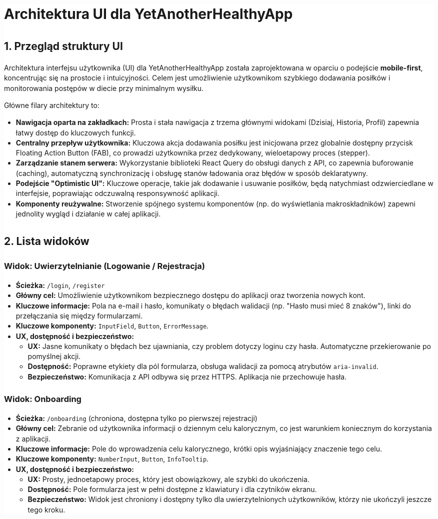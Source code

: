 # Architektura UI dla YetAnotherHealthyApp

## 1. Przegląd struktury UI

Architektura interfejsu użytkownika (UI) dla YetAnotherHealthyApp została zaprojektowana w oparciu o podejście **mobile-first**, koncentrując się na prostocie i intuicyjności. Celem jest umożliwienie użytkownikom szybkiego dodawania posiłków i monitorowania postępów w diecie przy minimalnym wysiłku.

Główne filary architektury to:

- **Nawigacja oparta na zakładkach:** Prosta i stała nawigacja z trzema głównymi widokami (Dzisiaj, Historia, Profil) zapewnia łatwy dostęp do kluczowych funkcji.
- **Centralny przepływ użytkownika:** Kluczowa akcja dodawania posiłku jest inicjowana przez globalnie dostępny przycisk Floating Action Button (FAB), co prowadzi użytkownika przez dedykowany, wieloetapowy proces (stepper).
- **Zarządzanie stanem serwera:** Wykorzystanie biblioteki React Query do obsługi danych z API, co zapewnia buforowanie (caching), automatyczną synchronizację i obsługę stanów ładowania oraz błędów w sposób deklaratywny.
- **Podejście "Optimistic UI":** Kluczowe operacje, takie jak dodawanie i usuwanie posiłków, będą natychmiast odzwierciedlane w interfejsie, poprawiając odczuwalną responsywność aplikacji.
- **Komponenty reużywalne:** Stworzenie spójnego systemu komponentów (np. do wyświetlania makroskładników) zapewni jednolity wygląd i działanie w całej aplikacji.

## 2. Lista widoków

### Widok: Uwierzytelnianie (Logowanie / Rejestracja)

- **Ścieżka:** `/login`, `/register`
- **Główny cel:** Umożliwienie użytkownikom bezpiecznego dostępu do aplikacji oraz tworzenia nowych kont.
- **Kluczowe informacje:** Pola na e-mail i hasło, komunikaty o błędach walidacji (np. "Hasło musi mieć 8 znaków"), linki do przełączania się między formularzami.
- **Kluczowe komponenty:** `InputField`, `Button`, `ErrorMessage`.
- **UX, dostępność i bezpieczeństwo:**
  - **UX:** Jasne komunikaty o błędach bez ujawniania, czy problem dotyczy loginu czy hasła. Automatyczne przekierowanie po pomyślnej akcji.
  - **Dostępność:** Poprawne etykiety dla pól formularza, obsługa walidacji za pomocą atrybutów `aria-invalid`.
  - **Bezpieczeństwo:** Komunikacja z API odbywa się przez HTTPS. Aplikacja nie przechowuje hasła.

### Widok: Onboarding

- **Ścieżka:** `/onboarding` (chroniona, dostępna tylko po pierwszej rejestracji)
- **Główny cel:** Zebranie od użytkownika informacji o dziennym celu kalorycznym, co jest warunkiem koniecznym do korzystania z aplikacji.
- **Kluczowe informacje:** Pole do wprowadzenia celu kalorycznego, krótki opis wyjaśniający znaczenie tego celu.
- **Kluczowe komponenty:** `NumberInput`, `Button`, `InfoTooltip`.
- **UX, dostępność i bezpieczeństwo:**
  - **UX:** Prosty, jednoetapowy proces, który jest obowiązkowy, ale szybki do ukończenia.
  - **Dostępność:** Pole formularza jest w pełni dostępne z klawiatury i dla czytników ekranu.
  - **Bezpieczeństwo:** Widok jest chroniony i dostępny tylko dla uwierzytelnionych użytkowników, którzy nie ukończyli jeszcze tego kroku.
